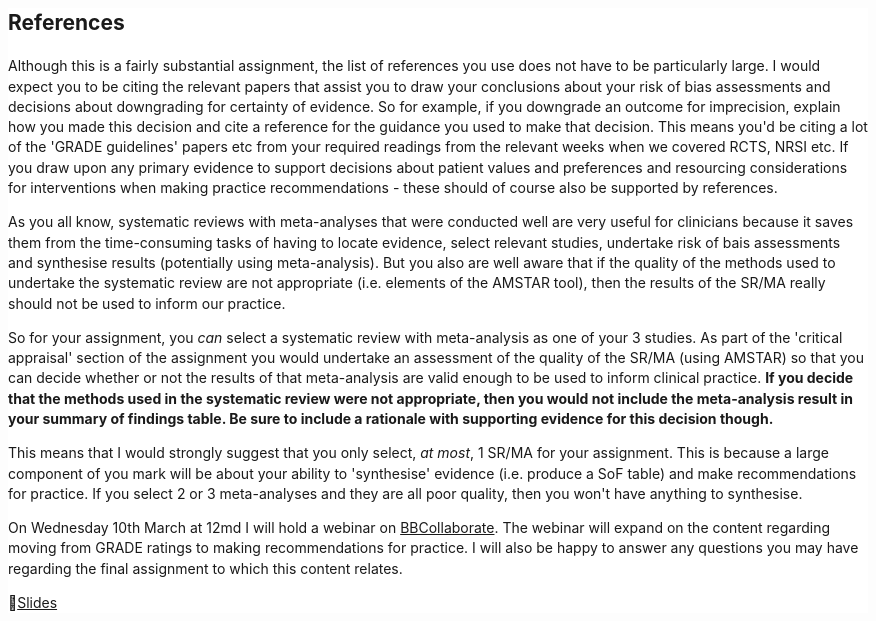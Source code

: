 ## References

Although this is a fairly substantial assignment, the list of references you use
does not have to be particularly large. I would expect you to be citing the
relevant papers that assist you to draw your conclusions about your risk of bias
assessments and decisions about downgrading for certainty of evidence. So for
example, if you downgrade an outcome for imprecision, explain how you made this
decision and cite a reference for the guidance you used to make that decision.
This means you'd be citing a lot of the 'GRADE guidelines' papers etc from your
required readings from the relevant weeks when we covered RCTS, NRSI etc. If you
draw upon any primary evidence to support decisions about patient values and
preferences and resourcing considerations for interventions when making practice
recommendations - these should of course also be supported by references.

</exercise>

<exercise id="6" title="A note on including systematic reviews/meta-analysis">

As you all know, systematic reviews with meta-analyses that were conducted well
are very useful for clinicians because it saves them from the time-consuming
tasks of having to locate evidence, select relevant studies, undertake risk of
bais assessments and synthesise results (potentially using meta-analysis). But
you also are well aware that if the quality of the methods used to undertake the
systematic review are not appropriate (i.e. elements of the AMSTAR tool), then
the results of the SR/MA really should not be used to inform our practice.

So for your assignment, you _can_ select a systematic review with meta-analysis
as one of your 3 studies. As part of the 'critical appraisal' section of the
assignment you would undertake an assessment of the quality of the SR/MA (using
AMSTAR) so that you can decide whether or not the results of that meta-analysis
are valid enough to be used to inform clinical practice. **If you decide that
the methods used in the systematic review were not appropriate, then you would
not include the meta-analysis result in your summary of findings table. Be sure
to include a rationale with supporting evidence for this decision though.**

This means that I would strongly suggest that you only select, _at most_, 1
SR/MA for your assignment. This is because a large component of you mark will be
about your ability to 'synthesise' evidence (i.e. produce a SoF table) and make
recommendations for practice. If you select 2 or 3 meta-analyses and they are
all poor quality, then you won't have anything to synthesise.

</exercise>

<exercise id="7" title="Webinar">

On Wednesday 10th March at 12md I will hold a webinar on
[BBCollaborate](https://ca.bbcollab.com/guest/9ca2336cc6ad45bcab47fd430f988d35).
The webinar will expand on the content regarding moving from GRADE ratings to
making recommendations for practice. I will also be happy to answer any
questions you may have regarding the final assignment to which this content
relates.



:link:[Slides](https://grade-recommendations.netlify.com)
